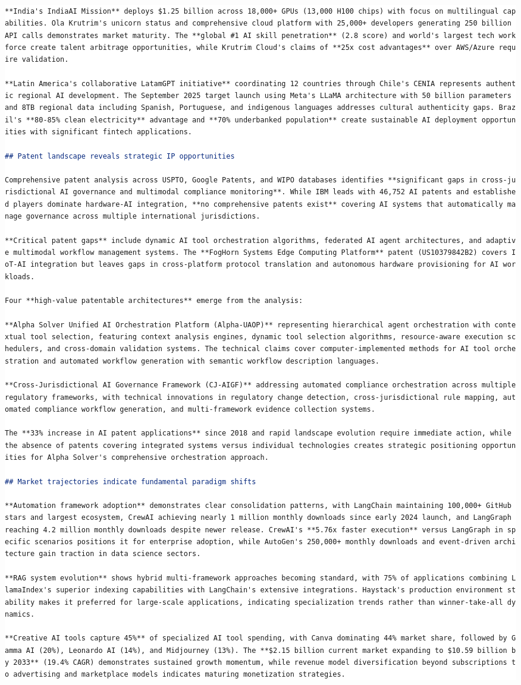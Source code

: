 ````markdown
**India's IndiaAI Mission** deploys $1.25 billion across 18,000+ GPUs (13,000 H100 chips) with focus on multilingual capabilities. Ola Krutrim's unicorn status and comprehensive cloud platform with 25,000+ developers generating 250 billion API calls demonstrates market maturity. The **global #1 AI skill penetration** (2.8 score) and world's largest tech workforce create talent arbitrage opportunities, while Krutrim Cloud's claims of **25x cost advantages** over AWS/Azure require validation.

**Latin America's collaborative LatamGPT initiative** coordinating 12 countries through Chile's CENIA represents authentic regional AI development. The September 2025 target launch using Meta's LLaMA architecture with 50 billion parameters and 8TB regional data including Spanish, Portuguese, and indigenous languages addresses cultural authenticity gaps. Brazil's **80-85% clean electricity** advantage and **70% underbanked population** create sustainable AI deployment opportunities with significant fintech applications.

## Patent landscape reveals strategic IP opportunities

Comprehensive patent analysis across USPTO, Google Patents, and WIPO databases identifies **significant gaps in cross-jurisdictional AI governance and multimodal compliance monitoring**. While IBM leads with 46,752 AI patents and established players dominate hardware-AI integration, **no comprehensive patents exist** covering AI systems that automatically manage governance across multiple international jurisdictions.

**Critical patent gaps** include dynamic AI tool orchestration algorithms, federated AI agent architectures, and adaptive multimodal workflow management systems. The **FogHorn Systems Edge Computing Platform** patent (US10379842B2) covers IoT-AI integration but leaves gaps in cross-platform protocol translation and autonomous hardware provisioning for AI workloads.

Four **high-value patentable architectures** emerge from the analysis:

**Alpha Solver Unified AI Orchestration Platform (Alpha-UAOP)** representing hierarchical agent orchestration with contextual tool selection, featuring context analysis engines, dynamic tool selection algorithms, resource-aware execution schedulers, and cross-domain validation systems. The technical claims cover computer-implemented methods for AI tool orchestration and automated workflow generation with semantic workflow description languages.

**Cross-Jurisdictional AI Governance Framework (CJ-AIGF)** addressing automated compliance orchestration across multiple regulatory frameworks, with technical innovations in regulatory change detection, cross-jurisdictional rule mapping, automated compliance workflow generation, and multi-framework evidence collection systems.

The **33% increase in AI patent applications** since 2018 and rapid landscape evolution require immediate action, while the absence of patents covering integrated systems versus individual technologies creates strategic positioning opportunities for Alpha Solver's comprehensive orchestration approach.

## Market trajectories indicate fundamental paradigm shifts

**Automation framework adoption** demonstrates clear consolidation patterns, with LangChain maintaining 100,000+ GitHub stars and largest ecosystem, CrewAI achieving nearly 1 million monthly downloads since early 2024 launch, and LangGraph reaching 4.2 million monthly downloads despite newer release. CrewAI's **5.76x faster execution** versus LangGraph in specific scenarios positions it for enterprise adoption, while AutoGen's 250,000+ monthly downloads and event-driven architecture gain traction in data science sectors.

**RAG system evolution** shows hybrid multi-framework approaches becoming standard, with 75% of applications combining LlamaIndex's superior indexing capabilities with LangChain's extensive integrations. Haystack's production environment stability makes it preferred for large-scale applications, indicating specialization trends rather than winner-take-all dynamics.

**Creative AI tools capture 45%** of specialized AI tool spending, with Canva dominating 44% market share, followed by Gamma AI (20%), Leonardo AI (14%), and Midjourney (13%). The **$2.15 billion current market expanding to $10.59 billion by 2033** (19.4% CAGR) demonstrates sustained growth momentum, while revenue model diversification beyond subscriptions to advertising and marketplace models indicates maturing monetization strategies.
````